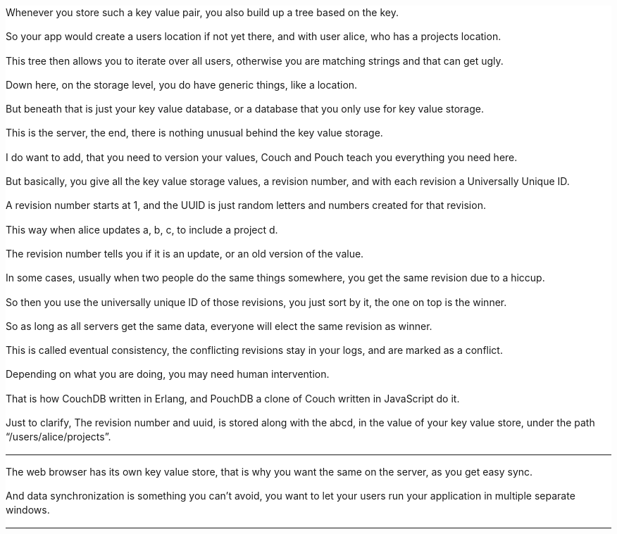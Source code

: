 Whenever you store such a key value pair,
you also build up a tree based on the key.

So your app would create a users location if not yet there,
and with user alice, who has a projects location.

This tree then allows you to iterate over all users,
otherwise you are matching strings and that can get ugly.

Down here, on the storage level, you do have generic things,
like a location.

But beneath that is just your key value database,
or a database that you only use for key value storage.

This is the server, the end,
there is nothing unusual behind the key value storage.

I do want to add, that you need to version your values,
Couch and Pouch teach you everything you need here.

But basically, you give all the key value storage values,
a revision number, and with each revision a Universally Unique ID.

A revision number starts at 1,
and the UUID is just random letters and numbers created for that revision.

This way when alice updates a, b, c,
to include a project d.

The revision number tells you if it is an update,
or an old version of the value.

In some cases, usually when two people do the same things somewhere,
you get the same revision due to a hiccup.

So then you use the universally unique ID of those revisions,
you just sort by it, the one on top is the winner.

So as long as all servers get the same data,
everyone will elect the same revision as winner.

This is called eventual consistency,
the conflicting revisions stay in your logs, and are marked as a conflict.

Depending on what you are doing,
you may need human intervention.

That is how CouchDB written in Erlang,
and PouchDB a clone of Couch written in JavaScript do it.

Just to clarify, The revision number and uuid, is stored along with the abcd,
in the value of your key value store, under the path “/users/alice/projects”.

---

The web browser has its own key value store,
that is why you want the same on the server, as you get easy sync.

And data synchronization is something you can’t avoid,
you want to let your users run your application in multiple separate windows.

---